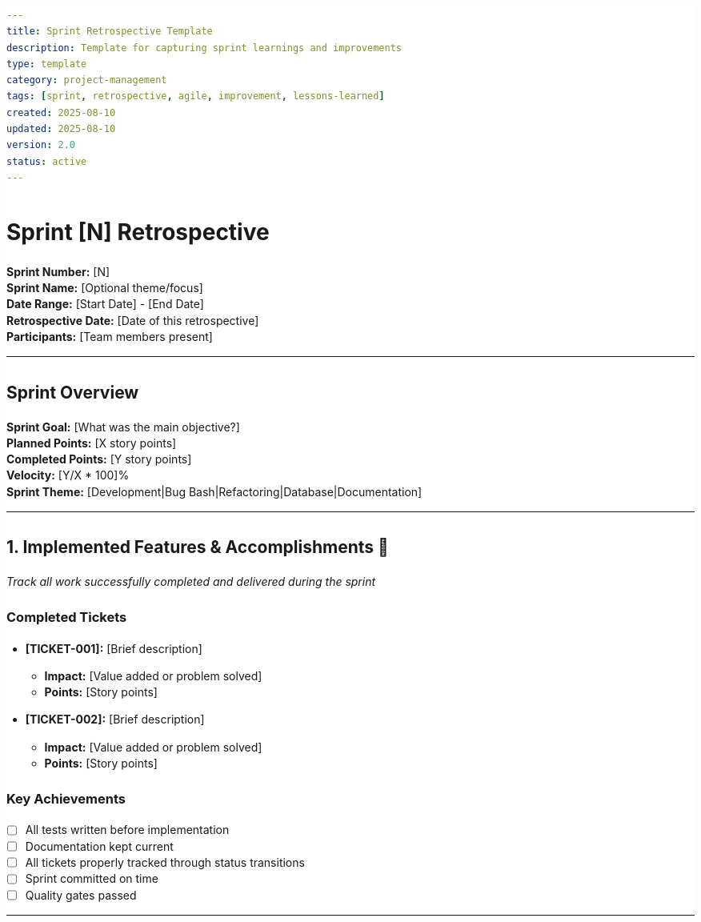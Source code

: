 ```yaml
---
title: Sprint Retrospective Template
description: Template for capturing sprint learnings and improvements
type: template
category: project-management
tags: [sprint, retrospective, agile, improvement, lessons-learned]
created: 2025-08-10
updated: 2025-08-10
version: 2.0
status: active
---
```


# Sprint [N] Retrospective

**Sprint Number:** [N]  
**Sprint Name:** [Optional theme/focus]  
**Date Range:** [Start Date] - [End Date]  
**Retrospective Date:** [Date of this retrospective]  
**Participants:** [Team members present]

---

## Sprint Overview

**Sprint Goal:** [What was the main objective?]  
**Planned Points:** [X story points]  
**Completed Points:** [Y story points]  
**Velocity:** [Y/X * 100]%  
**Sprint Theme:** [Development|Bug Bash|Refactoring|Database|Documentation]

---

## 1. Implemented Features & Accomplishments 🎉

*Track all work successfully completed and delivered during the sprint*

### Completed Tickets
- **[TICKET-001]:** [Brief description]
  - **Impact:** [Value added or problem solved]
  - **Points:** [Story points]
  
- **[TICKET-002]:** [Brief description]
  - **Impact:** [Value added or problem solved]
  - **Points:** [Story points]

### Key Achievements
- [ ] All tests written before implementation
- [ ] Documentation kept current
- [ ] All tickets properly tracked through status transitions
- [ ] Sprint committed on time
- [ ] Quality gates passed

---